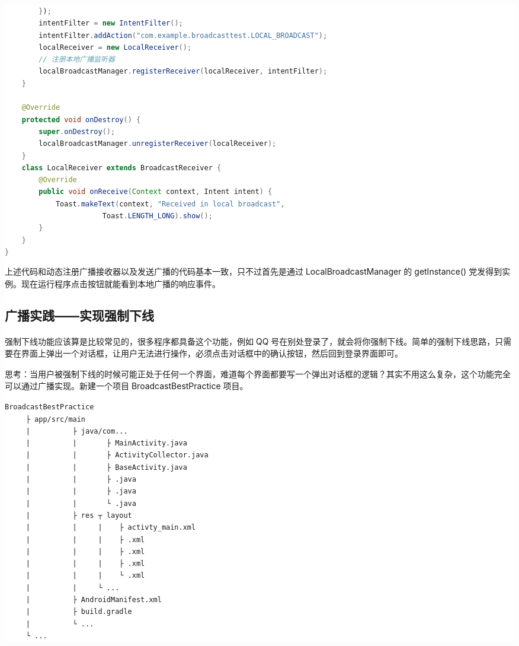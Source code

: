```java
        });
        intentFilter = new IntentFilter();
        intentFilter.addAction("com.example.broadcasttest.LOCAL_BROADCAST");
        localReceiver = new LocalReceiver();
        // 注册本地广播监听器
        localBroadcastManager.registerReceiver(localReceiver, intentFilter);       
    }
    
    @Override
    protected void onDestroy() {
        super.onDestroy();
        localBroadcastManager.unregisterReceiver(localReceiver); 
    }
    class LocalReceiver extends BroadcastReceiver {
        @Override
        public void onReceive(Context context, Intent intent) {
            Toast.makeText(context, "Received in local broadcast", 
                       Toast.LENGTH_LONG).show();
        }
    }
}
```

上述代码和动态注册广播接收器以及发送广播的代码基本一致，只不过首先是通过 LocalBroadcastManager 的 getInstance() 党发得到实例。现在运行程序点击按钮就能看到本地广播的响应事件。



## 广播实践——实现强制下线

强制下线功能应该算是比较常见的，很多程序都具备这个功能，例如 QQ 号在别处登录了，就会将你强制下线。简单的强制下线思路，只需要在界面上弹出一个对话框，让用户无法进行操作，必须点击对话框中的确认按钮，然后回到登录界面即可。

思考：当用户被强制下线的时候可能正处于任何一个界面，难道每个界面都要写一个弹出对话框的逻辑？其实不用这么复杂，这个功能完全可以通过广播实现。新建一个项目 BroadcastBestPractice 项目。

```
BroadcastBestPractice  
	 ├ app/src/main
	 |          ├ java/com... 
	 |          |       ├ MainActivity.java
	 |          |       ├ ActivityCollector.java
	 |          |       ├ BaseActivity.java
	 |          |       ├ .java	             
	 |          |       ├ .java	             
	 |          |       └ .java
	 |          ├ res ┬ layout 
	 |          |     |    ├ activty_main.xml 
	 |          |     |    ├ .xml 
	 |          |     |    ├ .xml 
	 |          |     |    ├ .xml 
	 |          |     |    └ .xml 	 
	 |          |     └ ...
	 |          ├ AndroidManifest.xml
	 |          ├ build.gradle			 
	 |          └ ...
     └ ...
```
